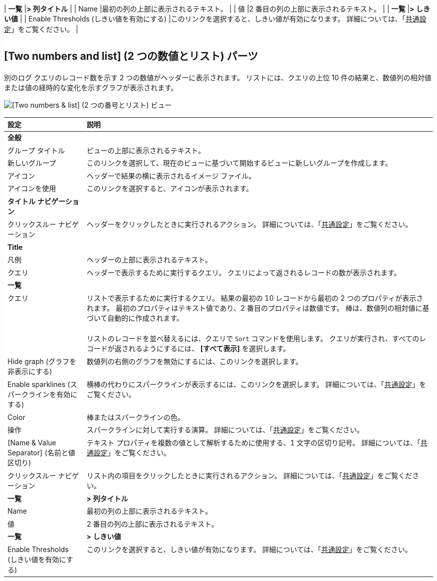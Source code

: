 | **一覧** |**> 列タイトル** |
| Name |最初の列の上部に表示されるテキスト。 |
| 値 |2 番目の列の上部に表示されるテキスト。 |
| **一覧** |**> しきい値** |
| Enable Thresholds (しきい値を有効にする) |このリンクを選択すると、しきい値が有効になります。 詳細については、「[共通設定](#thresholds)」をご覧ください。 |

## <a name="two-numbers-and-list-part"></a>[Two numbers and list] (2 つの数値とリスト) パーツ
別のログ クエリのレコード数を示す 2 つの数値がヘッダーに表示されます。 リストには、クエリの上位 10 件の結果と、数値列の相対値または値の経時的な変化を示すグラフが表示されます。

![[Two numbers & list] \(2 つの番号とリスト) ビュー](media/view-designer-parts/view-two-numbers-list.png)

| 設定 | 説明 |
|:--- |:--- |
| **全般** | |
| グループ タイトル |ビューの上部に表示されるテキスト。 |
| 新しいグループ |このリンクを選択して、現在のビューに基づいて開始するビューに新しいグループを作成します。 |
| アイコン |ヘッダーで結果の横に表示されるイメージ ファイル。 |
| アイコンを使用 |このリンクを選択すると、アイコンが表示されます。 |
| **タイトル ナビゲーション** | |
| クリックスルー ナビゲーション | ヘッダーをクリックしたときに実行されるアクション。  詳細については、「[共通設定](#click-through-navigation)」をご覧ください。 |
| **Title** | |
| 凡例 |ヘッダーの上部に表示されるテキスト。 |
| クエリ |ヘッダーで表示するために実行するクエリ。 クエリによって返されるレコードの数が表示されます。 |
| **一覧** | |
| クエリ |リストで表示するために実行するクエリ。 結果の最初の 10 レコードから最初の 2 つのプロパティが表示されます。 最初のプロパティはテキスト値であり、2 番目のプロパティは数値です。 棒は、数値列の相対値に基づいて自動的に作成されます。<br><br>リストのレコードを並べ替えるには、クエリで `Sort` コマンドを使用します。 クエリが実行され、すべてのレコードが返されるようにするには、 **[すべて表示]** を選択します。 |
| Hide graph (グラフを非表示にする) |数値列の右側のグラフを無効にするには、このリンクを選択します。 |
| Enable sparklines (スパークラインを有効にする) |横棒の代わりにスパークラインが表示するには、このリンクを選択します。 詳細については、「[共通設定](#sparklines)」をご覧ください。 |
| Color |棒またはスパークラインの色。 |
| 操作 |スパークラインに対して実行する演算。 詳細については、「[共通設定](#sparklines)」をご覧ください。 |
| [Name & Value Separator] (名前と値区切り) |テキスト プロパティを複数の値として解析するために使用する、1 文字の区切り記号。 詳細については、「[共通設定](#sparklines)」をご覧ください。 |
| クリックスルー ナビゲーション | リスト内の項目をクリックしたときに実行されるアクション。  詳細については、「[共通設定](#click-through-navigation)」をご覧ください。 |
| **一覧** |**> 列タイトル** |
| Name |最初の列の上部に表示されるテキスト。 |
| 値 |2 番目の列の上部に表示されるテキスト。 |
| **一覧** |**> しきい値** |
| Enable Thresholds (しきい値を有効にする) |このリンクを選択すると、しきい値が有効になります。 詳細については、「[共通設定](#thresholds)」をご覧ください。 |
